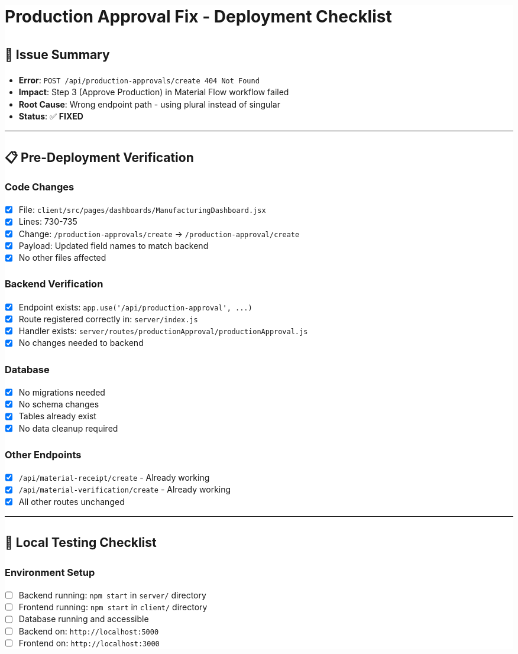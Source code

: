 # Production Approval Fix - Deployment Checklist

## 🎯 Issue Summary
- **Error**: `POST /api/production-approvals/create 404 Not Found`
- **Impact**: Step 3 (Approve Production) in Material Flow workflow failed
- **Root Cause**: Wrong endpoint path - using plural instead of singular
- **Status**: ✅ **FIXED**

---

## 📋 Pre-Deployment Verification

### Code Changes
- [x] File: `client/src/pages/dashboards/ManufacturingDashboard.jsx`
- [x] Lines: 730-735
- [x] Change: `/production-approvals/create` → `/production-approval/create`
- [x] Payload: Updated field names to match backend
- [x] No other files affected

### Backend Verification
- [x] Endpoint exists: `app.use('/api/production-approval', ...)`
- [x] Route registered correctly in: `server/index.js`
- [x] Handler exists: `server/routes/productionApproval/productionApproval.js`
- [x] No changes needed to backend

### Database
- [x] No migrations needed
- [x] No schema changes
- [x] Tables already exist
- [x] No data cleanup required

### Other Endpoints
- [x] `/api/material-receipt/create` - Already working
- [x] `/api/material-verification/create` - Already working
- [x] All other routes unchanged

---

## 🧪 Local Testing Checklist

### Environment Setup
- [ ] Backend running: `npm start` in `server/` directory
- [ ] Frontend running: `npm start` in `client/` directory
- [ ] Database running and accessible
- [ ] Backend on: `http://localhost:5000`
- [ ] Frontend on: `http://localhost:3000`
